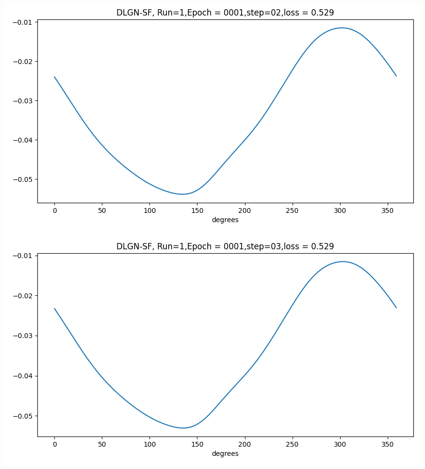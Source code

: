 <p align="center"> <img src= 'all_figs/Preds(DLGN-SF, Run=1,Epoch = 0001,step=02,loss = 0.529).png' /> </p>
<p align="center"> <img src= 'all_figs/Preds(DLGN-SF, Run=1,Epoch = 0001,step=03,loss = 0.529).png' /> </p>